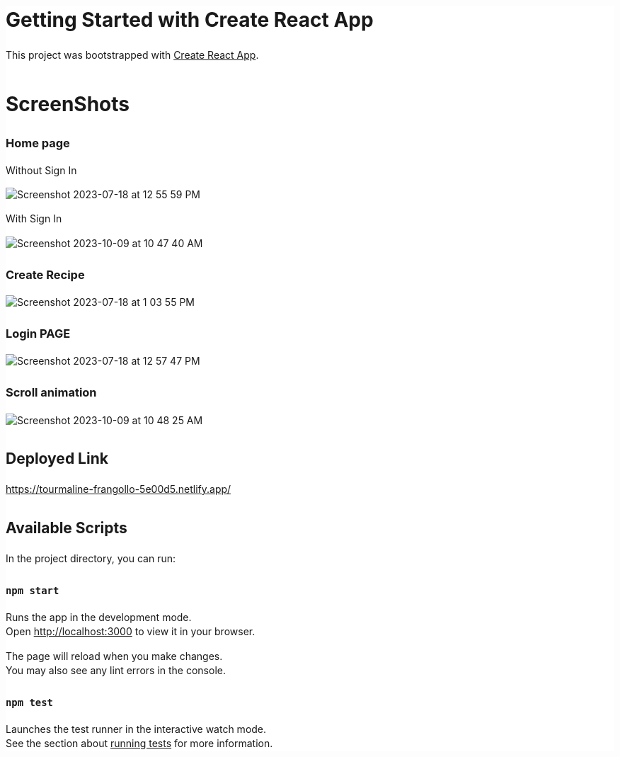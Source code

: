 # Getting Started with Create React App

This project was bootstrapped with [Create React App](https://github.com/facebook/create-react-app).


# ScreenShots

<h3> Home page </h3>
<p> Without Sign In </p>
<img width="1440" alt="Screenshot 2023-07-18 at 12 55 59 PM" src="https://github.com/2732ii2/Food_Recipe_Blog/assets/83974207/d923c8b2-5963-495b-90df-c0e2a4a7b595">
<p> With Sign In </p>
<img width="1440" alt="Screenshot 2023-10-09 at 10 47 40 AM" src="https://github.com/2732ii2/Food_Recipe_Blog/assets/83974207/3705e2dc-ca90-41c2-833a-39605ab87995">





<h3>Create Recipe</h3>
<img width="1440" alt="Screenshot 2023-07-18 at 1 03 55 PM" src="https://github.com/2732ii2/Food_Recipe_Blog/assets/83974207/15d1197e-cf25-4904-bef8-d8876aceed83">

<h3>Login PAGE</h3>
<img width="1440" alt="Screenshot 2023-07-18 at 12 57 47 PM" src="https://github.com/2732ii2/Food_Recipe_Blog/assets/83974207/8ae49267-3d2d-44c1-8a34-eac8beaa27ae">

<h3>Scroll animation</h3>
<img width="1440" alt="Screenshot 2023-10-09 at 10 48 25 AM" src="https://github.com/2732ii2/Food_Recipe_Blog/assets/83974207/4a254c67-b1d4-41e2-a7d7-6ae9b0f636e8">




## Deployed Link 
https://tourmaline-frangollo-5e00d5.netlify.app/


## Available Scripts

In the project directory, you can run:

### `npm start`

Runs the app in the development mode.\
Open [http://localhost:3000](http://localhost:3000) to view it in your browser.

The page will reload when you make changes.\
You may also see any lint errors in the console.

### `npm test`

Launches the test runner in the interactive watch mode.\
See the section about [running tests](https://facebook.github.io/create-react-app/docs/running-tests) for more information.
